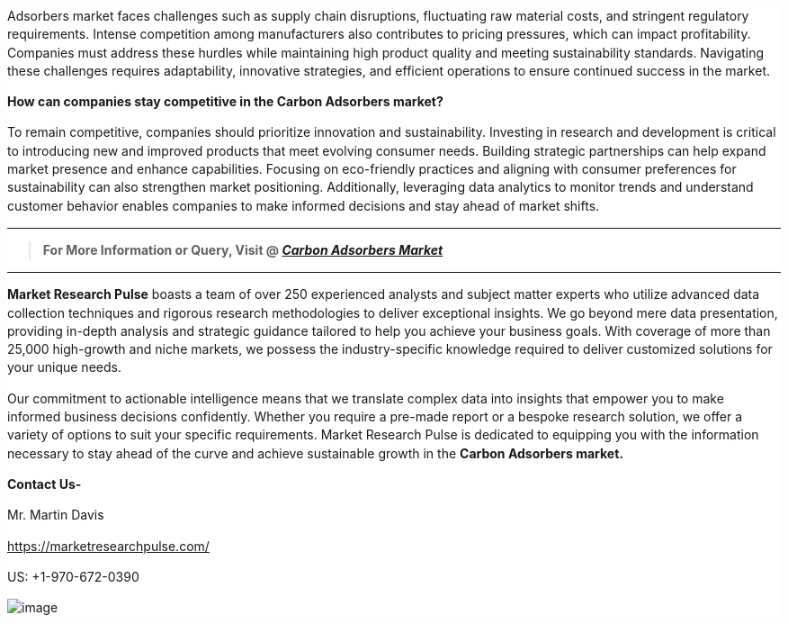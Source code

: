 Adsorbers market faces challenges such as supply chain disruptions, fluctuating raw material costs, and stringent regulatory requirements. Intense competition among manufacturers also contributes to pricing pressures, which can impact profitability. Companies must address these hurdles while maintaining high product quality and meeting sustainability standards. Navigating these challenges requires adaptability, innovative strategies, and efficient operations to ensure continued success in the market.</p><p><strong>How can companies stay competitive in the Carbon Adsorbers market?</strong></p><p>To remain competitive, companies should prioritize innovation and sustainability. Investing in research and development is critical to introducing new and improved products that meet evolving consumer needs. Building strategic partnerships can help expand market presence and enhance capabilities. Focusing on eco-friendly practices and aligning with consumer preferences for sustainability can also strengthen market positioning. Additionally, leveraging data analytics to monitor trends and understand customer behavior enables companies to make informed decisions and stay ahead of market shifts.</p><hr /><blockquote><p><strong>For More Information or Query, Visit @&nbsp;<em><a href="https://marketresearchpulse.com/report/115627/carbon-adsorbers-market?utm_source=Linkedin&utm_medium=019">Carbon Adsorbers Market</a></em></strong></p></blockquote><hr /><p><strong>Market Research Pulse</strong> boasts a team of over 250 experienced analysts and subject matter experts who utilize advanced data collection techniques and rigorous research methodologies to deliver exceptional insights. We go beyond mere data presentation, providing in-depth analysis and strategic guidance tailored to help you achieve your business goals. With coverage of more than 25,000 high-growth and niche markets, we possess the industry-specific knowledge required to deliver customized solutions for your unique needs.</p><p>Our commitment to actionable intelligence means that we translate complex data into insights that empower you to make informed business decisions confidently. Whether you require a pre-made report or a bespoke research solution, we offer a variety of options to suit your specific requirements. Market Research Pulse is dedicated to equipping you with the information necessary to stay ahead of the curve and achieve sustainable growth in the <strong>Carbon Adsorbers market.</strong></p><p><strong>Contact Us-</strong></p><p>Mr. Martin Davis</p><p>https://marketresearchpulse.com/</p><p>US: +1-970-672-0390</p>
![image](https://github.com/user-attachments/assets/83a7b942-4bdf-4d01-9bb2-03e0829f590d)
